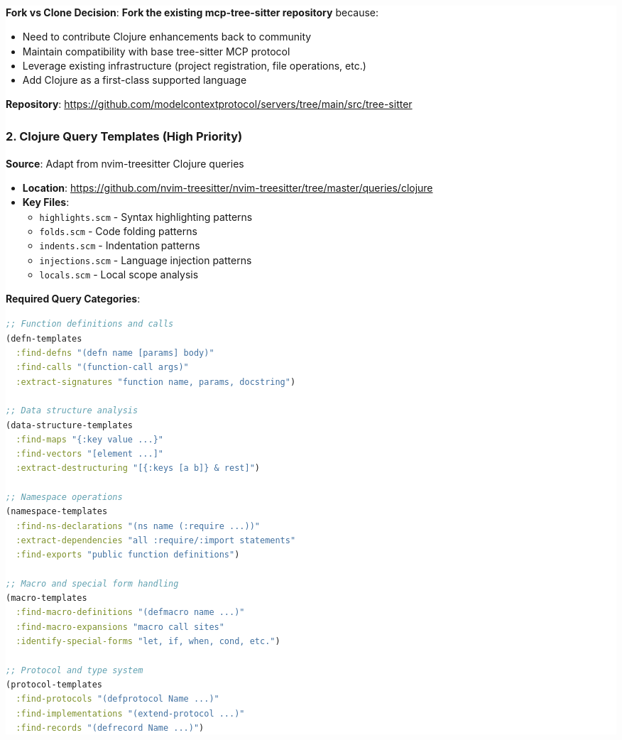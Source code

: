 **Fork vs Clone Decision**: **Fork the existing mcp-tree-sitter repository** because:
- Need to contribute Clojure enhancements back to community
- Maintain compatibility with base tree-sitter MCP protocol
- Leverage existing infrastructure (project registration, file operations, etc.)
- Add Clojure as a first-class supported language

**Repository**: https://github.com/modelcontextprotocol/servers/tree/main/src/tree-sitter

### 2. Clojure Query Templates (High Priority)

**Source**: Adapt from nvim-treesitter Clojure queries
- **Location**: https://github.com/nvim-treesitter/nvim-treesitter/tree/master/queries/clojure
- **Key Files**:
  - `highlights.scm` - Syntax highlighting patterns
  - `folds.scm` - Code folding patterns  
  - `indents.scm` - Indentation patterns
  - `injections.scm` - Language injection patterns
  - `locals.scm` - Local scope analysis

**Required Query Categories**:

```clojure
;; Function definitions and calls
(defn-templates
  :find-defns "(defn name [params] body)"
  :find-calls "(function-call args)"
  :extract-signatures "function name, params, docstring")

;; Data structure analysis  
(data-structure-templates
  :find-maps "{:key value ...}"
  :find-vectors "[element ...]"
  :extract-destructuring "[{:keys [a b]} & rest]")

;; Namespace operations
(namespace-templates
  :find-ns-declarations "(ns name (:require ...))"
  :extract-dependencies "all :require/:import statements"
  :find-exports "public function definitions")

;; Macro and special form handling
(macro-templates
  :find-macro-definitions "(defmacro name ...)"
  :find-macro-expansions "macro call sites"
  :identify-special-forms "let, if, when, cond, etc.")

;; Protocol and type system
(protocol-templates
  :find-protocols "(defprotocol Name ...)"
  :find-implementations "(extend-protocol ...)"
  :find-records "(defrecord Name ...)")
```
